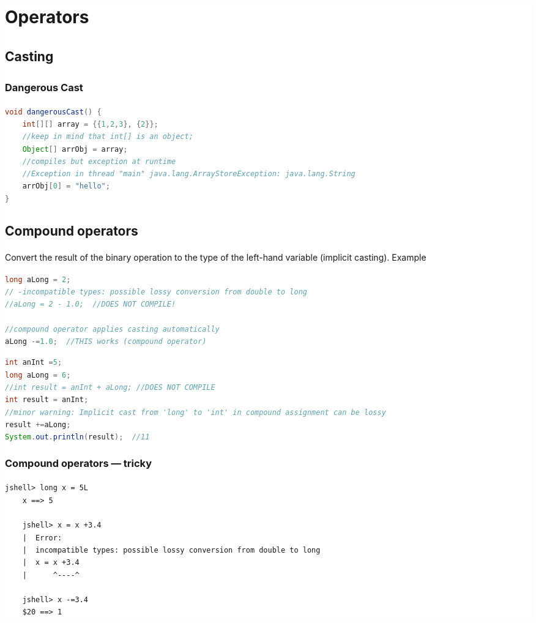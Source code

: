 # Operators

## Casting
### Dangerous Cast
```java
void dangerousCast() {
    int[][] array = {{1,2,3}, {2}};
    //keep in mind that int[] is an object;
    Object[] arrObj = array;
    //compiles but exception at runtime
    //Exception in thread "main" java.lang.ArrayStoreException: java.lang.String
    arrObj[0] = "hello";
}
```
## Compound operators
Convert the result of the binary operation to the type of the left-hand variable (implicit casting).
Example
```java
long aLong = 2;
// -incompatible types: possible lossy conversion from double to long
//aLong = 2 - 1.0;  //DOES NOT COMPILE!
    
//compound operator applies casting automatically
aLong -=1.0;  //THIS works (compound operator)
```

```java
int anInt =5;
long aLong = 6;
//int result = anInt + aLong; //DOES NOT COMPILE
int result = anInt;
//minor warning: Implicit cast from 'long' to 'int' in compound assignment can be lossy
result +=aLong;
System.out.println(result);  //11
```
### Compound operators — tricky
```jshelllanguage
jshell> long x = 5L
    x ==> 5

    jshell> x = x +3.4
    |  Error:
    |  incompatible types: possible lossy conversion from double to long
    |  x = x +3.4
    |      ^----^

    jshell> x -=3.4
    $20 ==> 1
```
